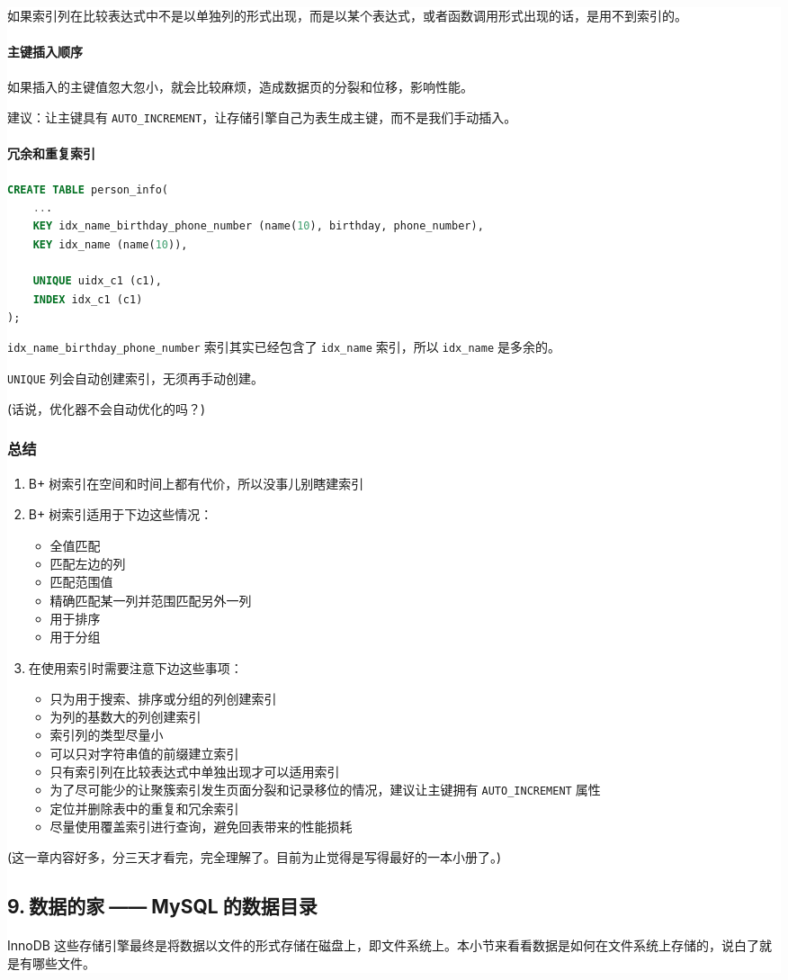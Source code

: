 如果索引列在比较表达式中不是以单独列的形式出现，而是以某个表达式，或者函数调用形式出现的话，是用不到索引的。

#### 主键插入顺序

如果插入的主键值忽大忽小，就会比较麻烦，造成数据页的分裂和位移，影响性能。

建议：让主键具有 `AUTO_INCREMENT`，让存储引擎自己为表生成主键，而不是我们手动插入。

#### 冗余和重复索引

```sql
CREATE TABLE person_info(
    ...
    KEY idx_name_birthday_phone_number (name(10), birthday, phone_number),
    KEY idx_name (name(10)),

    UNIQUE uidx_c1 (c1),
    INDEX idx_c1 (c1)
);
```

`idx_name_birthday_phone_number` 索引其实已经包含了 `idx_name` 索引，所以 `idx_name` 是多余的。

`UNIQUE` 列会自动创建索引，无须再手动创建。

(话说，优化器不会自动优化的吗？)

### 总结

1. B+ 树索引在空间和时间上都有代价，所以没事儿别瞎建索引

1. B+ 树索引适用于下边这些情况：

   - 全值匹配
   - 匹配左边的列
   - 匹配范围值
   - 精确匹配某一列并范围匹配另外一列
   - 用于排序
   - 用于分组

1. 在使用索引时需要注意下边这些事项：

   - 只为用于搜索、排序或分组的列创建索引
   - 为列的基数大的列创建索引
   - 索引列的类型尽量小
   - 可以只对字符串值的前缀建立索引
   - 只有索引列在比较表达式中单独出现才可以适用索引
   - 为了尽可能少的让聚簇索引发生页面分裂和记录移位的情况，建议让主键拥有 `AUTO_INCREMENT` 属性
   - 定位并删除表中的重复和冗余索引
   - 尽量使用覆盖索引进行查询，避免回表带来的性能损耗

(这一章内容好多，分三天才看完，完全理解了。目前为止觉得是写得最好的一本小册了。)

## 9. 数据的家 —— MySQL 的数据目录

InnoDB 这些存储引擎最终是将数据以文件的形式存储在磁盘上，即文件系统上。本小节来看看数据是如何在文件系统上存储的，说白了就是有哪些文件。
